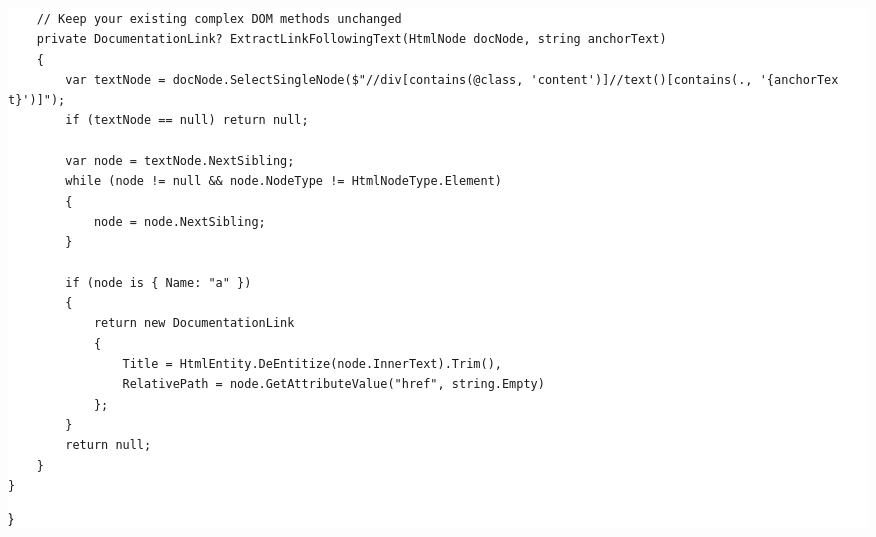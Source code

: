         // Keep your existing complex DOM methods unchanged
        private DocumentationLink? ExtractLinkFollowingText(HtmlNode docNode, string anchorText)
        {
            var textNode = docNode.SelectSingleNode($"//div[contains(@class, 'content')]//text()[contains(., '{anchorText}')]");
            if (textNode == null) return null;

            var node = textNode.NextSibling;
            while (node != null && node.NodeType != HtmlNodeType.Element)
            {
                node = node.NextSibling;
            }

            if (node is { Name: "a" })
            {
                return new DocumentationLink
                {
                    Title = HtmlEntity.DeEntitize(node.InnerText).Trim(),
                    RelativePath = node.GetAttributeValue("href", string.Empty)
                };
            }
            return null;
        }
    }
}
